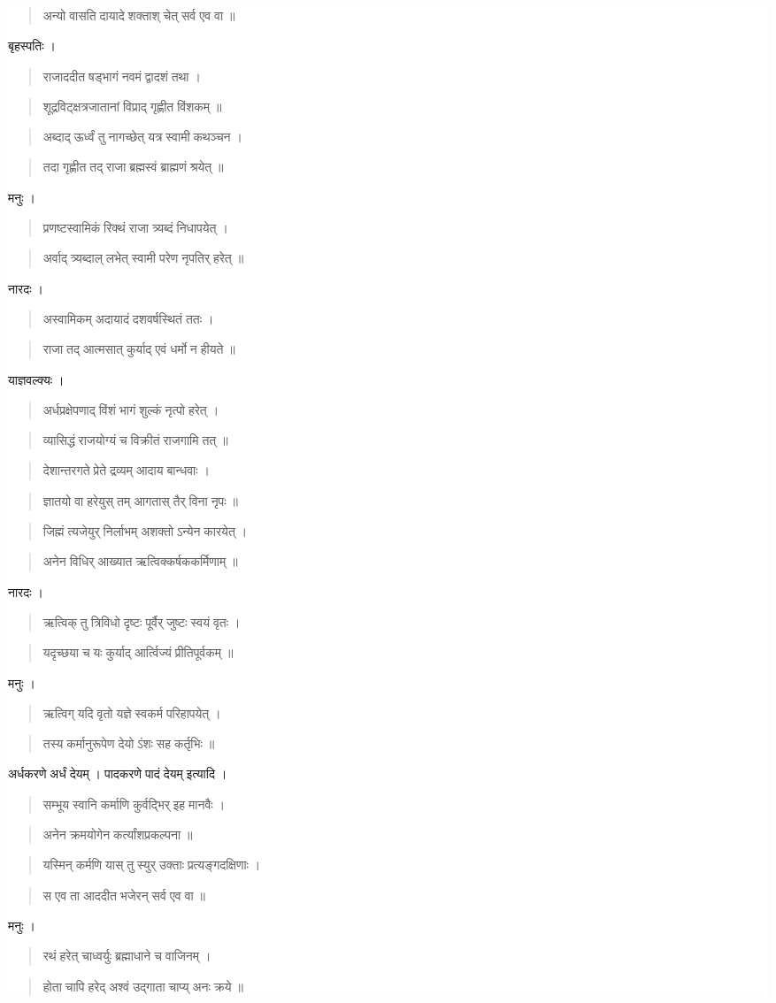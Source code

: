 > अन्यो वासति दायादे शक्ताश् चेत् सर्व एव वा ॥

बृहस्पतिः ।

> राजाददीत षड्भागं नवमं द्वादशं तथा ।

> शूद्रविट्क्षत्रजातानां विप्राद् गृह्णीत विंशकम् ॥

> अब्दाद् ऊर्ध्वं तु नागच्छेत् यत्र स्वामी कथञ्चन ।

> तदा गृह्णीत तद् राजा ब्रह्मस्वं ब्राह्मणं श्रयेत् ॥

मनुः ।

> प्रणष्टस्वामिकं रिक्थं राजा त्र्यब्दं निधापयेत् ।

> अर्वाद् त्र्यब्दाल् लभेत् स्वामी परेण नृपतिर् हरेत् ॥

नारदः ।

> अस्वामिकम् अदायादं दशवर्षस्थितं ततः ।

> राजा तद् आत्मसात् कुर्याद् एवं धर्मो न हीयते ॥

याज्ञवल्क्यः ।

> अर्धप्रक्षेपणाद् विंशं भागं शुल्कं नृत्पो हरेत् ।

> व्यासिद्धं राजयोग्यं च विक्रीतं राजगामि तत् ॥

> देशान्तरगते प्रेते द्रव्यम् आदाय बान्धवाः ।

> ज्ञातयो वा हरेयुस् तम् आगतास् तैर् विना नृपः ॥

> जिह्मं त्यजेयुर् निर्लाभम् अशक्तो ऽन्येन कारयेत् ।

> अनेन विधिर् आख्यात ऋत्विक्कर्षककर्मिणाम् ॥

नारदः ।

> ऋत्विक् तु त्रिविधो दृष्टः पूर्वैर् जुष्टः स्वयं वृतः ।

> यदृच्छया च यः कुर्याद् आर्त्विज्यं प्रीतिपूर्वकम् ॥

मनुः ।

> ऋत्विग् यदि वृतो यज्ञे स्वकर्म परिहापयेत् ।

> तस्य कर्मानुरूपेण देयो ऽंशः सह कर्तृभिः ॥

अर्धकरणे अर्धं देयम् । पादकरणे पादं देयम् इत्यादि ।

> सम्भूय स्वानि कर्माणि कुर्वद्भिर् इह मानवैः ।

> अनेन क्रमयोगेन कर्त्यांशप्रकल्पना ॥

> यस्मिन् कर्मणि यास् तु स्युर् उक्ताः प्रत्यङ्गदक्षिणाः ।

> स एव ता आददीत भजेरन् सर्व एव वा ॥

मनुः ।

> रथं हरेत् चाध्वर्युः ब्रह्माधाने च वाजिनम् ।

> होता चापि हरेद् अश्वं उद्गाता चाप्य् अनः क्रये ॥
